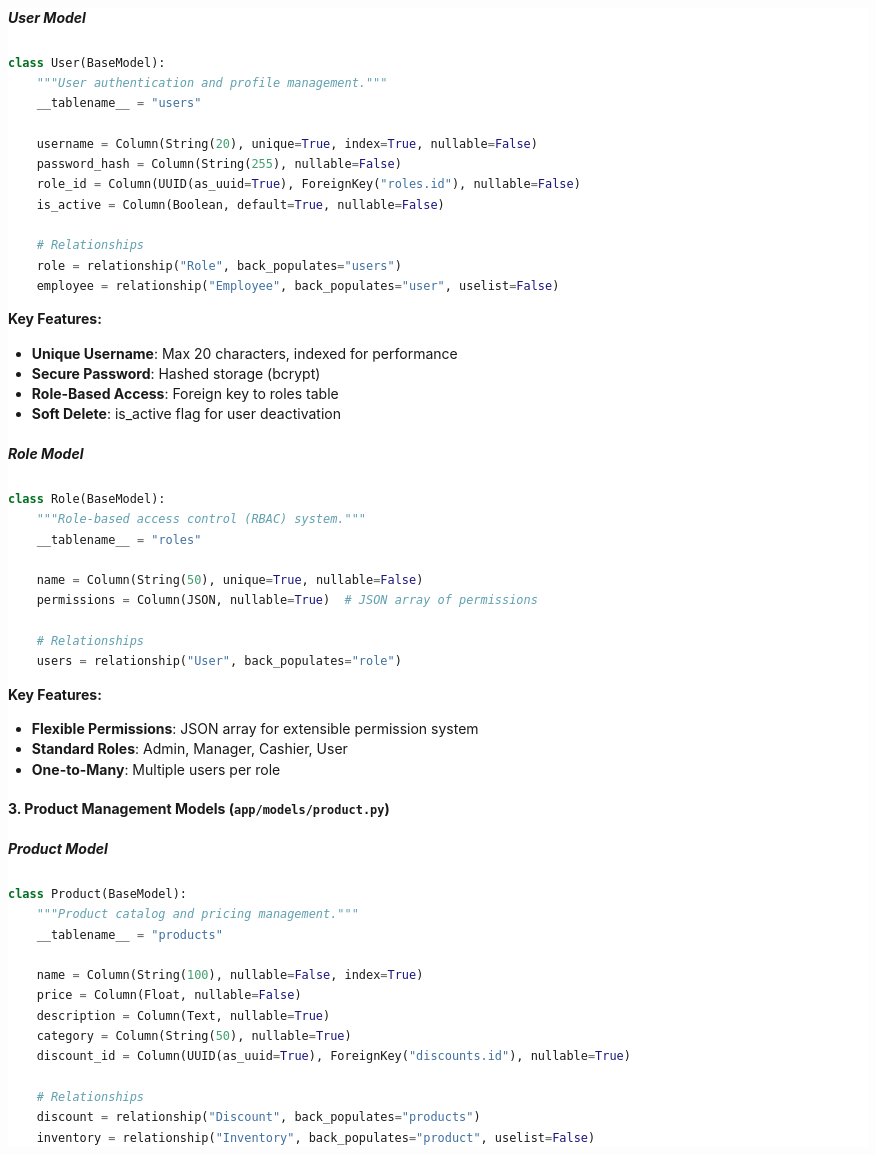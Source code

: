 ##### User Model
```python
class User(BaseModel):
    """User authentication and profile management."""
    __tablename__ = "users"
    
    username = Column(String(20), unique=True, index=True, nullable=False)
    password_hash = Column(String(255), nullable=False)
    role_id = Column(UUID(as_uuid=True), ForeignKey("roles.id"), nullable=False)
    is_active = Column(Boolean, default=True, nullable=False)
    
    # Relationships
    role = relationship("Role", back_populates="users")
    employee = relationship("Employee", back_populates="user", uselist=False)
```

**Key Features:**
- **Unique Username**: Max 20 characters, indexed for performance
- **Secure Password**: Hashed storage (bcrypt)
- **Role-Based Access**: Foreign key to roles table
- **Soft Delete**: is_active flag for user deactivation

##### Role Model
```python
class Role(BaseModel):
    """Role-based access control (RBAC) system."""
    __tablename__ = "roles"
    
    name = Column(String(50), unique=True, nullable=False)
    permissions = Column(JSON, nullable=True)  # JSON array of permissions
    
    # Relationships
    users = relationship("User", back_populates="role")
```

**Key Features:**
- **Flexible Permissions**: JSON array for extensible permission system
- **Standard Roles**: Admin, Manager, Cashier, User
- **One-to-Many**: Multiple users per role

#### 3. Product Management Models (`app/models/product.py`)

##### Product Model
```python
class Product(BaseModel):
    """Product catalog and pricing management."""
    __tablename__ = "products"
    
    name = Column(String(100), nullable=False, index=True)
    price = Column(Float, nullable=False)
    description = Column(Text, nullable=True)
    category = Column(String(50), nullable=True)
    discount_id = Column(UUID(as_uuid=True), ForeignKey("discounts.id"), nullable=True)
    
    # Relationships
    discount = relationship("Discount", back_populates="products")
    inventory = relationship("Inventory", back_populates="product", uselist=False)
```
